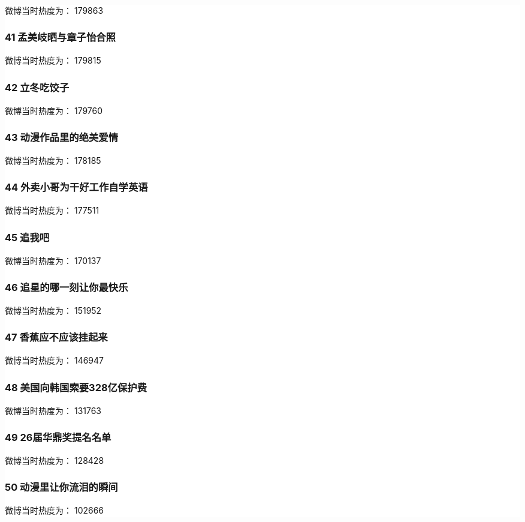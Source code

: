 微博当时热度为： 179863

### 41 孟美岐晒与章子怡合照

微博当时热度为： 179815

### 42 立冬吃饺子

微博当时热度为： 179760

### 43 动漫作品里的绝美爱情

微博当时热度为： 178185

### 44 外卖小哥为干好工作自学英语

微博当时热度为： 177511

### 45 追我吧

微博当时热度为： 170137

### 46 追星的哪一刻让你最快乐

微博当时热度为： 151952

### 47 香蕉应不应该挂起来

微博当时热度为： 146947

### 48 美国向韩国索要328亿保护费

微博当时热度为： 131763

### 49 26届华鼎奖提名名单

微博当时热度为： 128428

### 50 动漫里让你流泪的瞬间

微博当时热度为： 102666

